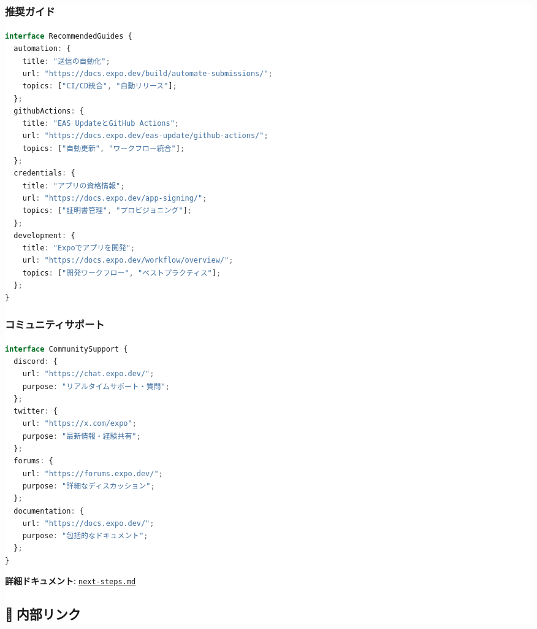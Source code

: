 ### 推奨ガイド

```typescript
interface RecommendedGuides {
  automation: {
    title: "送信の自動化";
    url: "https://docs.expo.dev/build/automate-submissions/";
    topics: ["CI/CD統合", "自動リリース"];
  };
  githubActions: {
    title: "EAS UpdateとGitHub Actions";
    url: "https://docs.expo.dev/eas-update/github-actions/";
    topics: ["自動更新", "ワークフロー統合"];
  };
  credentials: {
    title: "アプリの資格情報";
    url: "https://docs.expo.dev/app-signing/";
    topics: ["証明書管理", "プロビジョニング"];
  };
  development: {
    title: "Expoでアプリを開発";
    url: "https://docs.expo.dev/workflow/overview/";
    topics: ["開発ワークフロー", "ベストプラクティス"];
  };
}
```

### コミュニティサポート

```typescript
interface CommunitySupport {
  discord: {
    url: "https://chat.expo.dev/";
    purpose: "リアルタイムサポート・質問";
  };
  twitter: {
    url: "https://x.com/expo";
    purpose: "最新情報・経験共有";
  };
  forums: {
    url: "https://forums.expo.dev/";
    purpose: "詳細なディスカッション";
  };
  documentation: {
    url: "https://docs.expo.dev/";
    purpose: "包括的なドキュメント";
  };
}
```

**詳細ドキュメント**: [`next-steps.md`](./eas/next-steps.md)

## 🔗 内部リンク
